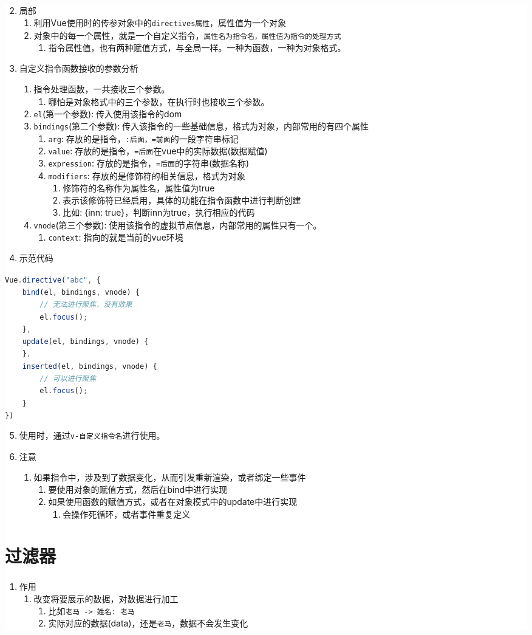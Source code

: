    2) 局部
      1) 利用Vue使用时的传参对象中的`directives属性`，属性值为一个对象
      2) 对象中的每一个属性，就是一个自定义指令，`属性名为指令名，属性值为指令的处理方式`
         1) 指令属性值，也有两种赋值方式，与全局一样。一种为函数，一种为对象格式。


3. 自定义指令函数接收的参数分析
   1) 指令处理函数，一共接收三个参数。
      1) 哪怕是对象格式中的三个参数，在执行时也接收三个参数。
   2) `el`(第一个参数): 传入使用该指令的dom
   3) `bindings`(第二个参数): 传入该指令的一些基础信息，格式为对象，内部常用的有四个属性
      1) `arg`: 存放的是指令，`:后面，=前面`的一段字符串标记
      2) `value`: 存放的是指令，`=后面`在vue中的实际数据(数据赋值)
      3) `expression`: 存放的是指令，`=后面`的字符串(数据名称)
      4) `modifiers`: 存放的是修饰符的相关信息，格式为对象
         1) 修饰符的名称作为属性名，属性值为true
         2) 表示该修饰符已经启用，具体的功能在指令函数中进行判断创建
         3) 比如: {inn: true}，判断inn为true，执行相应的代码
   4) `vnode`(第三个参数): 使用该指令的虚拟节点信息，内部常用的属性只有一个。
      1) `context`: 指向的就是当前的vue环境


4. 示范代码
```js
Vue.directive("abc", {
    bind(el, bindings, vnode) {
        // 无法进行聚焦，没有效果
        el.focus();  
    },
    update(el, bindings, vnode) {
    },
    inserted(el, bindings, vnode) {
        // 可以进行聚焦
        el.focus();  
    }
})
```

5. 使用时，通过`v-自定义指令名`进行使用。


6. 注意
   1) 如果指令中，涉及到了数据变化，从而引发重新渲染，或者绑定一些事件
      1) 要使用对象的赋值方式，然后在bind中进行实现
      2) 如果使用函数的赋值方式，或者在对象模式中的update中进行实现
         1) 会操作死循环，或者事件重复定义



# 过滤器

1. 作用
   1) 改变将要展示的数据，对数据进行加工
      1) 比如`老马 -> 姓名: 老马`
      2) 实际对应的数据(data)，还是`老马`，数据不会发生变化
